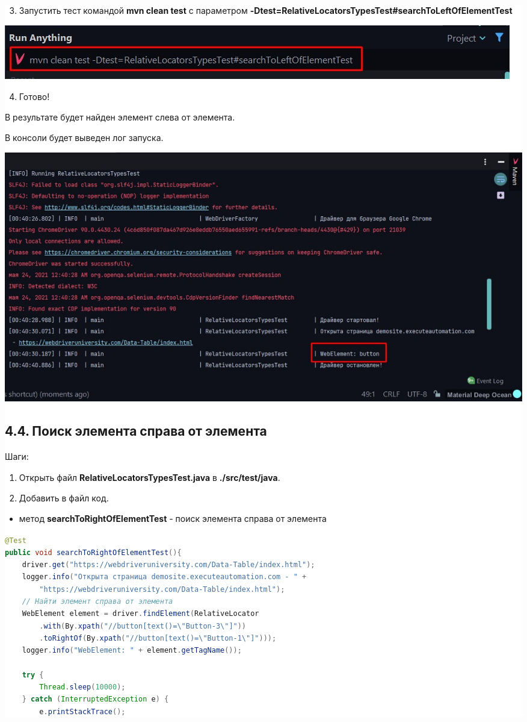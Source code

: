 ```java
```

3. Запустить тест командой **mvn clean test** с параметром **-Dtest=RelativeLocatorsTypesTest#searchToLeftOfElementTest**

![New Maven Project - Запуск теста](./_Files/4.%20New%20Project/33.jpg "New Maven Project - Запуск теста")

4. Готово!

В результате будет найден элемент слева от элемента.

В консоли будет выведен лог запуска.

![New Maven Project - Лог запуска](./_Files/4.%20New%20Project/34.jpg "New Maven Project - Лог запуска")

## 4.4. Поиск элемента справа от элемента

Шаги:

1. Открыть файл **RelativeLocatorsTypesTest.java** в **./src/test/java**.

2. Добавить в файл код.

* метод **searchToRightOfElementTest** - поиск элемента справа от элемента

```java
@Test
public void searchToRightOfElementTest(){
    driver.get("https://webdriveruniversity.com/Data-Table/index.html");
    logger.info("Открыта страница demosite.executeautomation.com - " +
        "https://webdriveruniversity.com/Data-Table/index.html");
    // Найти элемент справа от элемента
    WebElement element = driver.findElement(RelativeLocator
        .with(By.xpath("//button[text()=\"Button-3\"]"))
        .toRightOf(By.xpath("//button[text()=\"Button-1\"]")));
    logger.info("WebElement: " + element.getTagName());

    try {
        Thread.sleep(10000);
    } catch (InterruptedException e) {
        e.printStackTrace();
```